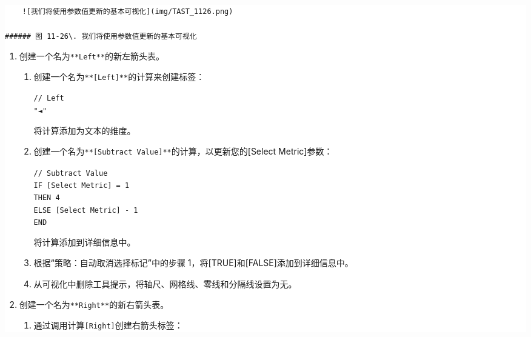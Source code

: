         ![我们将使用参数值更新的基本可视化](img/TAST_1126.png)

    ###### 图 11-26\. 我们将使用参数值更新的基本可视化

1.  创建一个名为`**Left**`的新左箭头表。

    1.  创建一个名为`**[Left]**`的计算来创建标签：

        ```
        // Left
        "◄"
        ```

        将计算添加为文本的维度。

    1.  创建一个名为`**[Subtract Value]**`的计算，以更新您的[Select Metric]参数：

        ```
        // Subtract Value
        IF [Select Metric] = 1
        THEN 4
        ELSE [Select Metric] - 1
        END
        ```

        将计算添加到详细信息中。

    1.  根据“策略：自动取消选择标记”中的步骤 1，将[TRUE]和[FALSE]添加到详细信息中。

    1.  从可视化中删除工具提示，将轴尺、网格线、零线和分隔线设置为无。

1.  创建一个名为`**Right**`的新右箭头表。

    1.  通过调用计算`[Right]`创建右箭头标签：

